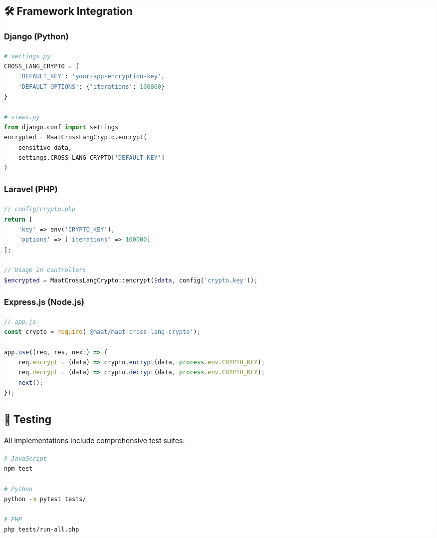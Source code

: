 ## 🛠 Framework Integration

### Django (Python)
```python
# settings.py
CROSS_LANG_CRYPTO = {
    'DEFAULT_KEY': 'your-app-encryption-key',
    'DEFAULT_OPTIONS': {'iterations': 100000}
}

# views.py
from django.conf import settings
encrypted = MaatCrossLangCrypto.encrypt(
    sensitive_data, 
    settings.CROSS_LANG_CRYPTO['DEFAULT_KEY']
)
```

### Laravel (PHP)
```php
// config/crypto.php
return [
    'key' => env('CRYPTO_KEY'),
    'options' => ['iterations' => 100000]
];

// Usage in controllers
$encrypted = MaatCrossLangCrypto::encrypt($data, config('crypto.key'));
```

### Express.js (Node.js)
```javascript
// app.js
const crypto = require('@maat/maat-cross-lang-crypto');

app.use((req, res, next) => {
    req.encrypt = (data) => crypto.encrypt(data, process.env.CRYPTO_KEY);
    req.decrypt = (data) => crypto.decrypt(data, process.env.CRYPTO_KEY);
    next();
});
```

## 🧪 Testing

All implementations include comprehensive test suites:

```bash
# JavaScript
npm test

# Python
python -m pytest tests/

# PHP  
php tests/run-all.php
```
